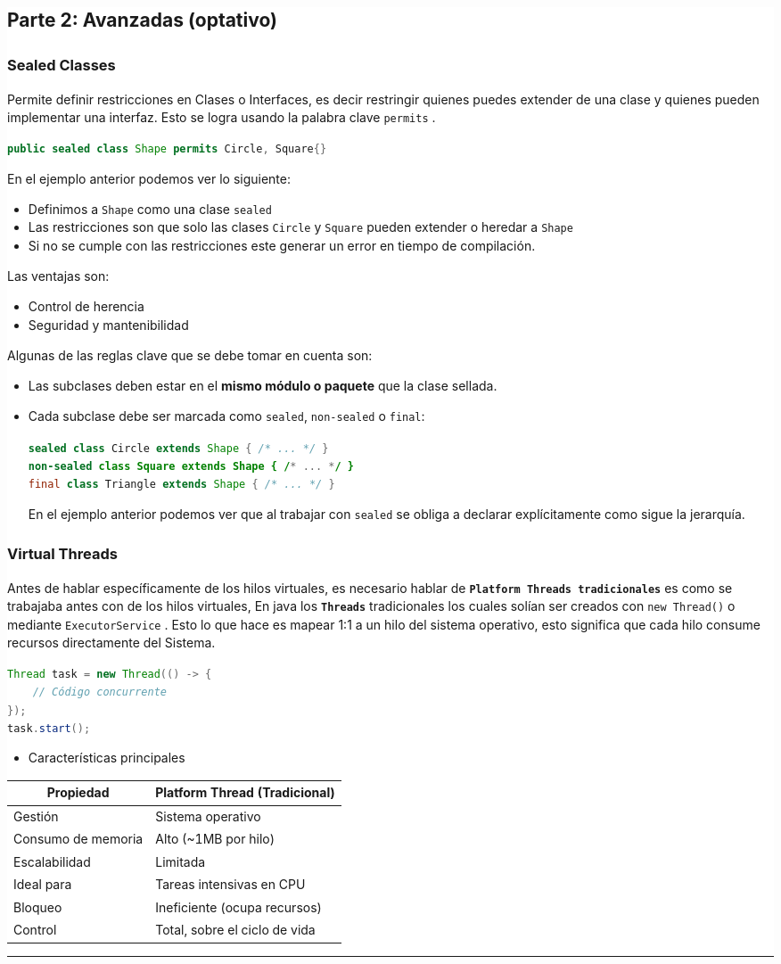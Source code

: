 ## Parte 2: Avanzadas (optativo)

### Sealed Classes

Permite definir restricciones en Clases o Interfaces, es decir restringir quienes puedes extender de una clase y quienes pueden implementar una interfaz. Esto se logra usando la palabra clave `permits` .

```java
public sealed class Shape permits Circle, Square{}
```

En el ejemplo anterior podemos ver lo siguiente:

- Definimos a `Shape` como una clase `sealed`
- Las restricciones son que solo las clases `Circle` y `Square` pueden extender o heredar a `Shape`
- Si no se cumple con las restricciones este generar un error en tiempo de compilación.

Las ventajas son:

- Control de herencia
- Seguridad y mantenibilidad

Algunas de las reglas clave que se debe tomar en cuenta son:

- Las subclases deben estar en el **mismo módulo o paquete** que la clase sellada.
- Cada subclase debe ser marcada como `sealed`, `non-sealed` o `final`:
    
    ```java
    sealed class Circle extends Shape { /* ... */ }
    non-sealed class Square extends Shape { /* ... */ }
    final class Triangle extends Shape { /* ... */ }
    ```
    
    En el ejemplo anterior podemos ver que al trabajar con `sealed` se obliga a declarar explícitamente como sigue la jerarquía.
    

### Virtual Threads

Antes de hablar específicamente de los hilos virtuales, es necesario hablar de **`Platform Threads tradicionales`** es como se trabajaba antes con de los hilos virtuales, En java los **`Threads`** tradicionales los cuales solían ser creados con `new Thread()` o mediante `ExecutorService` . Esto lo que hace es mapear 1:1 a un hilo del sistema operativo, esto significa que cada hilo consume recursos directamente del Sistema.

```java
Thread task = new Thread(() -> {
    // Código concurrente
});
task.start();
```

- Características principales

| Propiedad | Platform Thread (Tradicional) |
| --- | --- |
| Gestión | Sistema operativo |
| Consumo de memoria | Alto (~1MB por hilo) |
| Escalabilidad | Limitada |
| Ideal para | Tareas intensivas en CPU |
| Bloqueo | Ineficiente (ocupa recursos) |
| Control | Total, sobre el ciclo de vida |

---